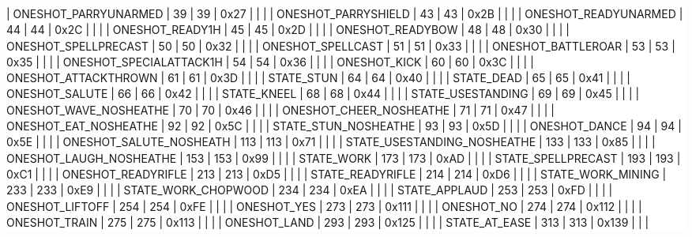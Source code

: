 | ONESHOT_PARRYUNARMED | 39 | 39 | 0x27 |  |  |
| ONESHOT_PARRYSHIELD | 43 | 43 | 0x2B |  |  |
| ONESHOT_READYUNARMED | 44 | 44 | 0x2C |  |  |
| ONESHOT_READY1H | 45 | 45 | 0x2D |  |  |
| ONESHOT_READYBOW | 48 | 48 | 0x30 |  |  |
| ONESHOT_SPELLPRECAST | 50 | 50 | 0x32 |  |  |
| ONESHOT_SPELLCAST | 51 | 51 | 0x33 |  |  |
| ONESHOT_BATTLEROAR | 53 | 53 | 0x35 |  |  |
| ONESHOT_SPECIALATTACK1H | 54 | 54 | 0x36 |  |  |
| ONESHOT_KICK | 60 | 60 | 0x3C |  |  |
| ONESHOT_ATTACKTHROWN | 61 | 61 | 0x3D |  |  |
| STATE_STUN | 64 | 64 | 0x40 |  |  |
| STATE_DEAD | 65 | 65 | 0x41 |  |  |
| ONESHOT_SALUTE | 66 | 66 | 0x42 |  |  |
| STATE_KNEEL | 68 | 68 | 0x44 |  |  |
| STATE_USESTANDING | 69 | 69 | 0x45 |  |  |
| ONESHOT_WAVE_NOSHEATHE | 70 | 70 | 0x46 |  |  |
| ONESHOT_CHEER_NOSHEATHE | 71 | 71 | 0x47 |  |  |
| ONESHOT_EAT_NOSHEATHE | 92 | 92 | 0x5C |  |  |
| STATE_STUN_NOSHEATHE | 93 | 93 | 0x5D |  |  |
| ONESHOT_DANCE | 94 | 94 | 0x5E |  |  |
| ONESHOT_SALUTE_NOSHEATH | 113 | 113 | 0x71 |  |  |
| STATE_USESTANDING_NOSHEATHE | 133 | 133 | 0x85 |  |  |
| ONESHOT_LAUGH_NOSHEATHE | 153 | 153 | 0x99 |  |  |
| STATE_WORK | 173 | 173 | 0xAD |  |  |
| STATE_SPELLPRECAST | 193 | 193 | 0xC1 |  |  |
| ONESHOT_READYRIFLE | 213 | 213 | 0xD5 |  |  |
| STATE_READYRIFLE | 214 | 214 | 0xD6 |  |  |
| STATE_WORK_MINING | 233 | 233 | 0xE9 |  |  |
| STATE_WORK_CHOPWOOD | 234 | 234 | 0xEA |  |  |
| STATE_APPLAUD | 253 | 253 | 0xFD |  |  |
| ONESHOT_LIFTOFF | 254 | 254 | 0xFE |  |  |
| ONESHOT_YES | 273 | 273 | 0x111 |  |  |
| ONESHOT_NO | 274 | 274 | 0x112 |  |  |
| ONESHOT_TRAIN | 275 | 275 | 0x113 |  |  |
| ONESHOT_LAND | 293 | 293 | 0x125 |  |  |
| STATE_AT_EASE | 313 | 313 | 0x139 |  |  |